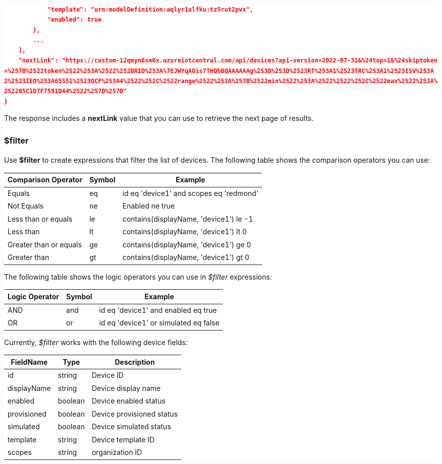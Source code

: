 ```json
            "template": "urn:modelDefinition:aqlyr1ulfku:tz5rut2pvx",
            "enabled": true
        },
        ...
    ],
    "nextLink": "https://custom-12qmyn6sm0x.azureiotcentral.com/api/devices?api-version=2022-07-31&%24top=1&%24skiptoken=%257B%2522token%2522%253A%2522%252BRID%253A%7EJWYqAOis7THQbBQAAAAAAg%253D%253D%2523RT%253A1%2523TRC%253A1%2523ISV%253A2%2523IEO%253A65551%2523QCF%253A4%2522%252C%2522range%2522%253A%257B%2522min%2522%253A%2522%2522%252C%2522max%2522%253A%252205C1D7F7591D44%2522%257D%257D"
}
```

The response includes a **nextLink** value that you can use to retrieve the next page of results.

### $filter

Use **$filter** to create expressions that filter the list of devices. The following table shows the comparison operators you can use:


| Comparison Operator | Symbol | Example                                 |
| -------------------- | ------ | --------------------------------------- |
| Equals               | eq     | id eq 'device1' and scopes eq 'redmond' |
| Not Equals           | ne     | Enabled ne true                         |
| Less than or equals       | le     | contains(displayName, 'device1') le -1   |
| Less than            | lt     | contains(displayName, 'device1') lt 0    |
| Greater than or equals      | ge     | contains(displayName, 'device1') ge 0    |
| Greater than           | gt     | contains(displayName, 'device1') gt 0    |

The following table shows the logic operators you can use in *$filter* expressions:

| Logic Operator | Symbol | Example                               |
| -------------- | ------ | ------------------------------------- |
| AND            | and    | id eq 'device1' and enabled eq true   |
| OR             | or     | id eq 'device1' or simulated eq false |

Currently, *$filter* works with the following device fields:

| FieldName   | Type    | Description               |
| ----------- | ------- | ------------------------- |
| id          | string  | Device ID                 |
| displayName | string  | Device display name       |
| enabled     | boolean | Device enabled status     |
| provisioned | boolean | Device provisioned status |
| simulated   | boolean | Device simulated status   |
| template    | string  | Device template ID        |
| scopes      | string  | organization ID           |
